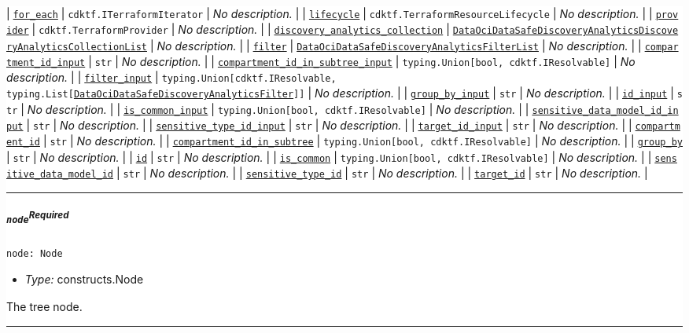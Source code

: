| <code><a href="#rhizo-co-terraform-provider-oci.dataOciDataSafeDiscoveryAnalytics.DataOciDataSafeDiscoveryAnalytics.property.forEach">for_each</a></code> | <code>cdktf.ITerraformIterator</code> | *No description.* |
| <code><a href="#rhizo-co-terraform-provider-oci.dataOciDataSafeDiscoveryAnalytics.DataOciDataSafeDiscoveryAnalytics.property.lifecycle">lifecycle</a></code> | <code>cdktf.TerraformResourceLifecycle</code> | *No description.* |
| <code><a href="#rhizo-co-terraform-provider-oci.dataOciDataSafeDiscoveryAnalytics.DataOciDataSafeDiscoveryAnalytics.property.provider">provider</a></code> | <code>cdktf.TerraformProvider</code> | *No description.* |
| <code><a href="#rhizo-co-terraform-provider-oci.dataOciDataSafeDiscoveryAnalytics.DataOciDataSafeDiscoveryAnalytics.property.discoveryAnalyticsCollection">discovery_analytics_collection</a></code> | <code><a href="#rhizo-co-terraform-provider-oci.dataOciDataSafeDiscoveryAnalytics.DataOciDataSafeDiscoveryAnalyticsDiscoveryAnalyticsCollectionList">DataOciDataSafeDiscoveryAnalyticsDiscoveryAnalyticsCollectionList</a></code> | *No description.* |
| <code><a href="#rhizo-co-terraform-provider-oci.dataOciDataSafeDiscoveryAnalytics.DataOciDataSafeDiscoveryAnalytics.property.filter">filter</a></code> | <code><a href="#rhizo-co-terraform-provider-oci.dataOciDataSafeDiscoveryAnalytics.DataOciDataSafeDiscoveryAnalyticsFilterList">DataOciDataSafeDiscoveryAnalyticsFilterList</a></code> | *No description.* |
| <code><a href="#rhizo-co-terraform-provider-oci.dataOciDataSafeDiscoveryAnalytics.DataOciDataSafeDiscoveryAnalytics.property.compartmentIdInput">compartment_id_input</a></code> | <code>str</code> | *No description.* |
| <code><a href="#rhizo-co-terraform-provider-oci.dataOciDataSafeDiscoveryAnalytics.DataOciDataSafeDiscoveryAnalytics.property.compartmentIdInSubtreeInput">compartment_id_in_subtree_input</a></code> | <code>typing.Union[bool, cdktf.IResolvable]</code> | *No description.* |
| <code><a href="#rhizo-co-terraform-provider-oci.dataOciDataSafeDiscoveryAnalytics.DataOciDataSafeDiscoveryAnalytics.property.filterInput">filter_input</a></code> | <code>typing.Union[cdktf.IResolvable, typing.List[<a href="#rhizo-co-terraform-provider-oci.dataOciDataSafeDiscoveryAnalytics.DataOciDataSafeDiscoveryAnalyticsFilter">DataOciDataSafeDiscoveryAnalyticsFilter</a>]]</code> | *No description.* |
| <code><a href="#rhizo-co-terraform-provider-oci.dataOciDataSafeDiscoveryAnalytics.DataOciDataSafeDiscoveryAnalytics.property.groupByInput">group_by_input</a></code> | <code>str</code> | *No description.* |
| <code><a href="#rhizo-co-terraform-provider-oci.dataOciDataSafeDiscoveryAnalytics.DataOciDataSafeDiscoveryAnalytics.property.idInput">id_input</a></code> | <code>str</code> | *No description.* |
| <code><a href="#rhizo-co-terraform-provider-oci.dataOciDataSafeDiscoveryAnalytics.DataOciDataSafeDiscoveryAnalytics.property.isCommonInput">is_common_input</a></code> | <code>typing.Union[bool, cdktf.IResolvable]</code> | *No description.* |
| <code><a href="#rhizo-co-terraform-provider-oci.dataOciDataSafeDiscoveryAnalytics.DataOciDataSafeDiscoveryAnalytics.property.sensitiveDataModelIdInput">sensitive_data_model_id_input</a></code> | <code>str</code> | *No description.* |
| <code><a href="#rhizo-co-terraform-provider-oci.dataOciDataSafeDiscoveryAnalytics.DataOciDataSafeDiscoveryAnalytics.property.sensitiveTypeIdInput">sensitive_type_id_input</a></code> | <code>str</code> | *No description.* |
| <code><a href="#rhizo-co-terraform-provider-oci.dataOciDataSafeDiscoveryAnalytics.DataOciDataSafeDiscoveryAnalytics.property.targetIdInput">target_id_input</a></code> | <code>str</code> | *No description.* |
| <code><a href="#rhizo-co-terraform-provider-oci.dataOciDataSafeDiscoveryAnalytics.DataOciDataSafeDiscoveryAnalytics.property.compartmentId">compartment_id</a></code> | <code>str</code> | *No description.* |
| <code><a href="#rhizo-co-terraform-provider-oci.dataOciDataSafeDiscoveryAnalytics.DataOciDataSafeDiscoveryAnalytics.property.compartmentIdInSubtree">compartment_id_in_subtree</a></code> | <code>typing.Union[bool, cdktf.IResolvable]</code> | *No description.* |
| <code><a href="#rhizo-co-terraform-provider-oci.dataOciDataSafeDiscoveryAnalytics.DataOciDataSafeDiscoveryAnalytics.property.groupBy">group_by</a></code> | <code>str</code> | *No description.* |
| <code><a href="#rhizo-co-terraform-provider-oci.dataOciDataSafeDiscoveryAnalytics.DataOciDataSafeDiscoveryAnalytics.property.id">id</a></code> | <code>str</code> | *No description.* |
| <code><a href="#rhizo-co-terraform-provider-oci.dataOciDataSafeDiscoveryAnalytics.DataOciDataSafeDiscoveryAnalytics.property.isCommon">is_common</a></code> | <code>typing.Union[bool, cdktf.IResolvable]</code> | *No description.* |
| <code><a href="#rhizo-co-terraform-provider-oci.dataOciDataSafeDiscoveryAnalytics.DataOciDataSafeDiscoveryAnalytics.property.sensitiveDataModelId">sensitive_data_model_id</a></code> | <code>str</code> | *No description.* |
| <code><a href="#rhizo-co-terraform-provider-oci.dataOciDataSafeDiscoveryAnalytics.DataOciDataSafeDiscoveryAnalytics.property.sensitiveTypeId">sensitive_type_id</a></code> | <code>str</code> | *No description.* |
| <code><a href="#rhizo-co-terraform-provider-oci.dataOciDataSafeDiscoveryAnalytics.DataOciDataSafeDiscoveryAnalytics.property.targetId">target_id</a></code> | <code>str</code> | *No description.* |

---

##### `node`<sup>Required</sup> <a name="node" id="rhizo-co-terraform-provider-oci.dataOciDataSafeDiscoveryAnalytics.DataOciDataSafeDiscoveryAnalytics.property.node"></a>

```python
node: Node
```

- *Type:* constructs.Node

The tree node.

---
